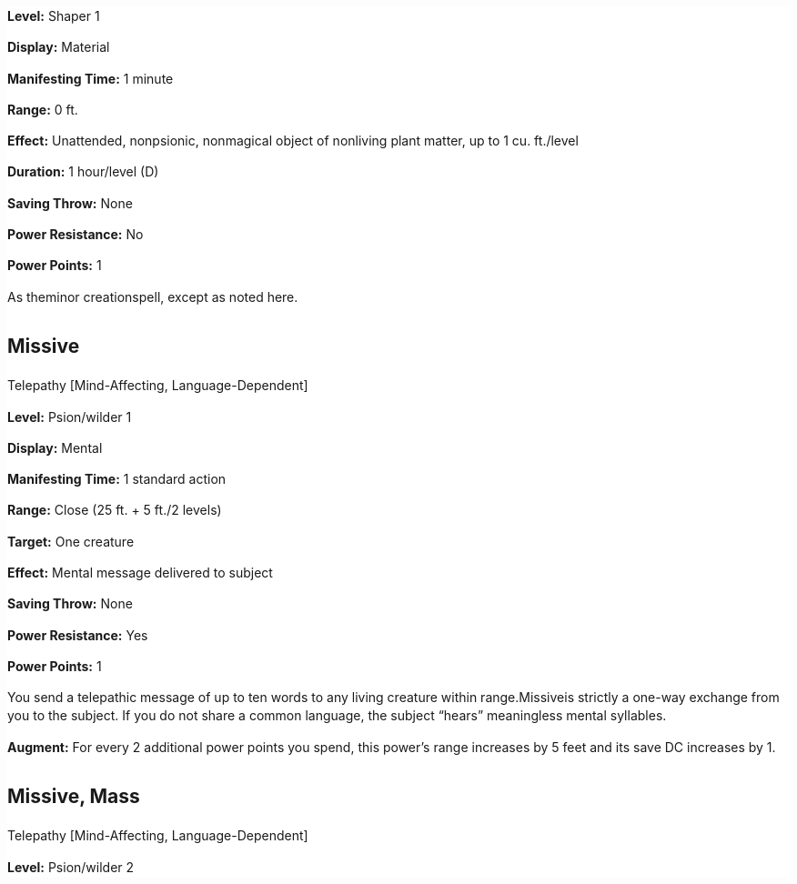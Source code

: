 **Level:** Shaper 1

**Display:** Material

**Manifesting Time:** 1 minute

**Range:** 0 ft.

**Effect:** Unattended, nonpsionic, nonmagical object of nonliving plant matter, up to 1 cu. ft./level

**Duration:** 1 hour/level (D)

**Saving Throw:** None

**Power Resistance:** No

**Power Points:** 1

As theminor creationspell, except as noted here.





## Missive

Telepathy [Mind-Affecting, Language-Dependent]

**Level:** Psion/wilder 1

**Display:** Mental

**Manifesting Time:** 1 standard action

**Range:** Close (25 ft. + 5 ft./2 levels)

**Target:** One creature

**Effect:** Mental message delivered to subject

**Saving Throw:** None

**Power Resistance:** Yes

**Power Points:** 1

You send a telepathic message of up to ten words to any living creature within range.Missiveis strictly a one-way exchange from you to the subject. If you do not share a common language, the subject “hears” meaningless mental syllables.

**Augment:** For every 2 additional power points you spend, this power’s range increases by 5 feet and its save DC increases by 1.





## Missive, Mass

Telepathy [Mind-Affecting, Language-Dependent]

**Level:** Psion/wilder 2
